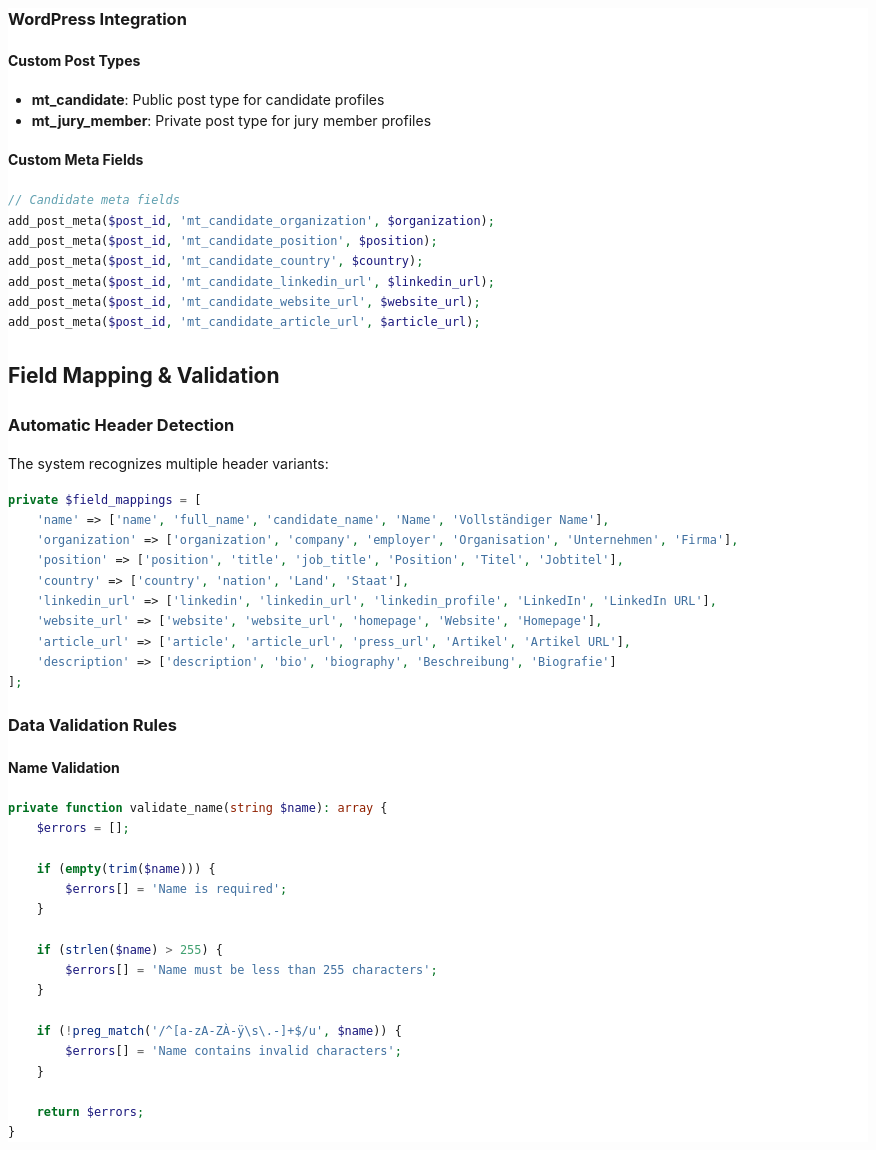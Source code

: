 ### WordPress Integration

#### Custom Post Types
- **mt_candidate**: Public post type for candidate profiles
- **mt_jury_member**: Private post type for jury member profiles

#### Custom Meta Fields
```php
// Candidate meta fields
add_post_meta($post_id, 'mt_candidate_organization', $organization);
add_post_meta($post_id, 'mt_candidate_position', $position);
add_post_meta($post_id, 'mt_candidate_country', $country);
add_post_meta($post_id, 'mt_candidate_linkedin_url', $linkedin_url);
add_post_meta($post_id, 'mt_candidate_website_url', $website_url);
add_post_meta($post_id, 'mt_candidate_article_url', $article_url);
```

## Field Mapping & Validation

### Automatic Header Detection

The system recognizes multiple header variants:

```php
private $field_mappings = [
    'name' => ['name', 'full_name', 'candidate_name', 'Name', 'Vollständiger Name'],
    'organization' => ['organization', 'company', 'employer', 'Organisation', 'Unternehmen', 'Firma'],
    'position' => ['position', 'title', 'job_title', 'Position', 'Titel', 'Jobtitel'],
    'country' => ['country', 'nation', 'Land', 'Staat'],
    'linkedin_url' => ['linkedin', 'linkedin_url', 'linkedin_profile', 'LinkedIn', 'LinkedIn URL'],
    'website_url' => ['website', 'website_url', 'homepage', 'Website', 'Homepage'],
    'article_url' => ['article', 'article_url', 'press_url', 'Artikel', 'Artikel URL'],
    'description' => ['description', 'bio', 'biography', 'Beschreibung', 'Biografie']
];
```

### Data Validation Rules

#### Name Validation
```php
private function validate_name(string $name): array {
    $errors = [];
    
    if (empty(trim($name))) {
        $errors[] = 'Name is required';
    }
    
    if (strlen($name) > 255) {
        $errors[] = 'Name must be less than 255 characters';
    }
    
    if (!preg_match('/^[a-zA-ZÀ-ÿ\s\.-]+$/u', $name)) {
        $errors[] = 'Name contains invalid characters';
    }
    
    return $errors;
}
```
